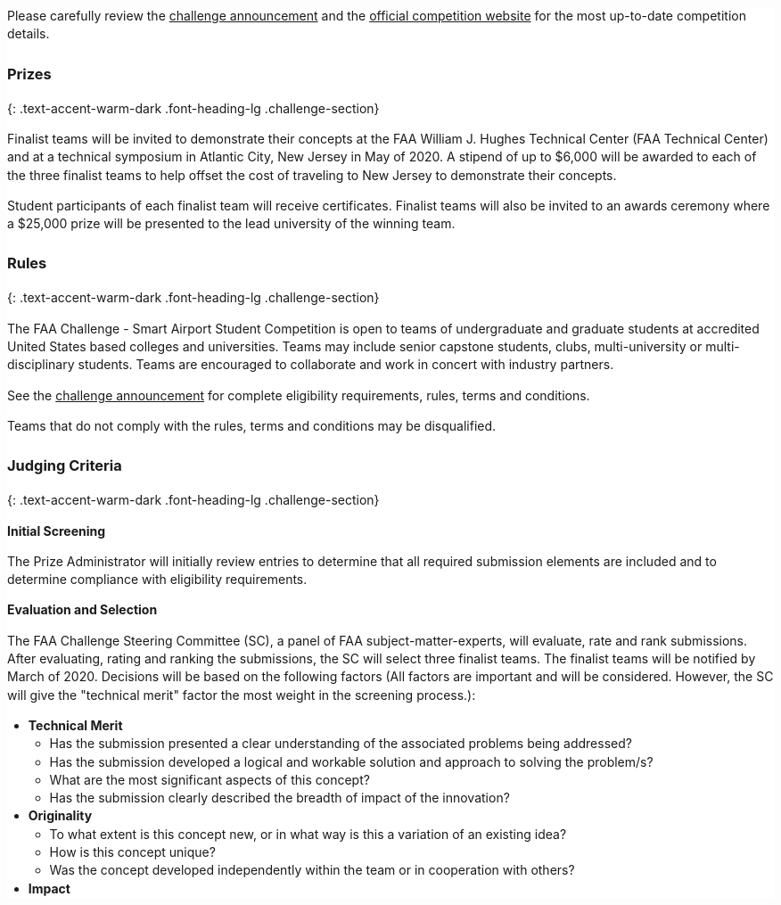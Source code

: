 <p>Please carefully review the <a href="{{ site.baseurl }}/assets/document-library/2019-FAA-Challenge-Announcement.pdf">challenge announcement</a> and the <a href="http://FAAChallenge.nianet.org" target="_blank" rel="noopener">official competition website</a>  for the most up-to-date competition details.</p>


### Prizes
{: .text-accent-warm-dark .font-heading-lg .challenge-section}

<p>Finalist teams will be invited to demonstrate their concepts at the FAA William J. Hughes Technical Center (FAA Technical Center) and at a technical symposium in Atlantic City, New Jersey in May of 2020. A stipend of up to $6,000 will be awarded to each of the three finalist teams to help offset the cost of traveling to New Jersey to demonstrate their concepts.</p>
<p>Student participants of each finalist team will receive certificates. Finalist teams will also be invited to an awards ceremony where a $25,000 prize will be presented to the lead university of the winning team.</p>


### Rules 
{: .text-accent-warm-dark .font-heading-lg .challenge-section}

<p>The FAA Challenge - Smart Airport Student Competition is open to teams of undergraduate and graduate students at accredited United States based colleges and universities. Teams may include senior capstone students, clubs, multi-university or multi-disciplinary students. Teams are encouraged to collaborate and work in concert with industry partners.</p>
<p>See the <a href="{{ site.baseurl }}/assets/document-library/2019-FAA-Challenge-Announcement.pdf">challenge announcement</a> for complete eligibility requirements, rules, terms and conditions.</p>
<p>Teams that do not comply with the rules, terms and conditions may be disqualified.</p>


### Judging Criteria
{: .text-accent-warm-dark .font-heading-lg .challenge-section}

<p><strong>Initial Screening</strong></p>
<p>The Prize Administrator will initially review entries to determine that all required submission elements are included and to determine compliance with eligibility requirements.</p>
<p><strong>Evaluation and Selection</strong></p>
<p>The FAA Challenge Steering Committee (SC), a panel of FAA subject-matter-experts, will evaluate, rate and rank submissions. After evaluating, rating and ranking the submissions, the SC will select three finalist teams. The finalist teams will be notified by March of 2020. Decisions will be based on the following factors (All factors are important and will be considered. However, the SC will give the "technical merit" factor the most weight in the screening process.):</p>
<ul>
<li><strong>Technical Merit</strong>
<ul>
<li>Has the submission presented a clear understanding of the associated problems being addressed?</li>
<li>Has the submission developed a logical and workable solution and approach to solving the problem/s?</li>
<li>What are the most significant aspects of this concept?</li>
<li>Has the submission clearly described the breadth of impact of the innovation?</li>
</ul>
</li>
<li><strong>Originality</strong>
<ul>
<li>To what extent is this concept new, or in what way is this a variation of an existing idea?</li>
<li>How is this concept unique?</li>
<li>Was the concept developed independently within the team or in cooperation with others?</li>
</ul>
</li>
<li><strong>Impact</strong>
<ul>